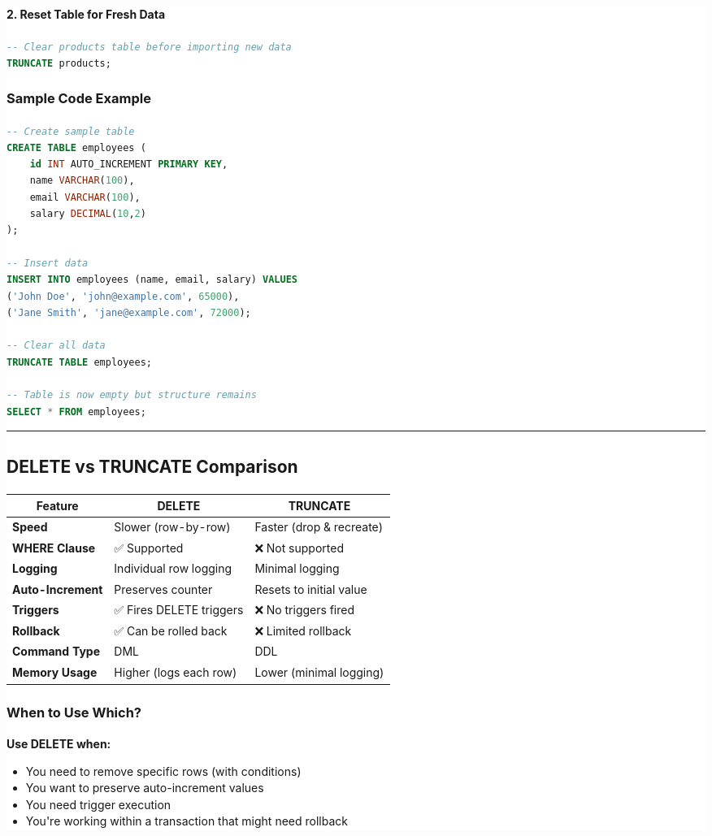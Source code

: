 #### 2. Reset Table for Fresh Data
```sql
-- Clear products table before importing new data
TRUNCATE products;
```

### Sample Code Example
```sql
-- Create sample table
CREATE TABLE employees (
    id INT AUTO_INCREMENT PRIMARY KEY,
    name VARCHAR(100),
    email VARCHAR(100),
    salary DECIMAL(10,2)
);

-- Insert data
INSERT INTO employees (name, email, salary) VALUES
('John Doe', 'john@example.com', 65000),
('Jane Smith', 'jane@example.com', 72000);

-- Clear all data
TRUNCATE TABLE employees;

-- Table is now empty but structure remains
SELECT * FROM employees;
```

---

## DELETE vs TRUNCATE Comparison

| Feature | DELETE | TRUNCATE |
|---------|--------|----------|
| **Speed** | Slower (row-by-row) | Faster (drop & recreate) |
| **WHERE Clause** | ✅ Supported | ❌ Not supported |
| **Logging** | Individual row logging | Minimal logging |
| **Auto-Increment** | Preserves counter | Resets to initial value |
| **Triggers** | ✅ Fires DELETE triggers | ❌ No triggers fired |
| **Rollback** | ✅ Can be rolled back | ❌ Limited rollback |
| **Command Type** | DML | DDL |
| **Memory Usage** | Higher (logs each row) | Lower (minimal logging) |

### When to Use Which?

**Use DELETE when:**
- You need to remove specific rows (with conditions)
- You want to preserve auto-increment values
- You need trigger execution
- You're working within a transaction that might need rollback

